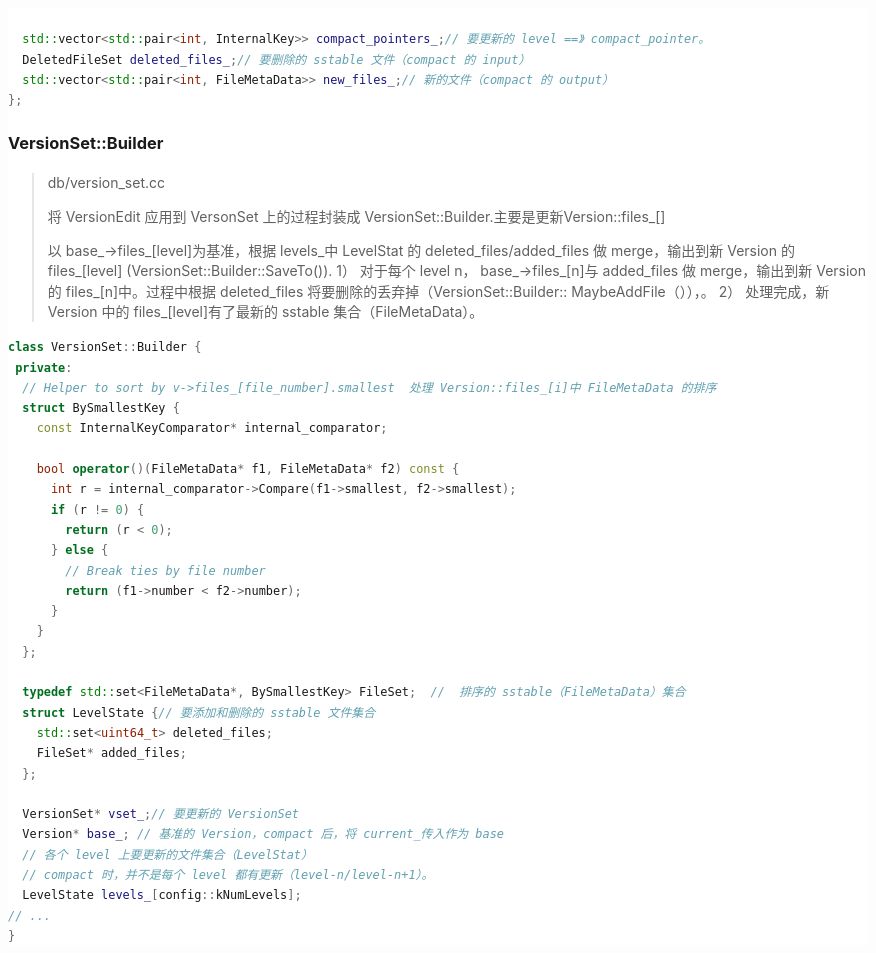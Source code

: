 ```c++

  std::vector<std::pair<int, InternalKey>> compact_pointers_;// 要更新的 level ==》 compact_pointer。
  DeletedFileSet deleted_files_;// 要删除的 sstable 文件（compact 的 input）
  std::vector<std::pair<int, FileMetaData>> new_files_;// 新的文件（compact 的 output）
};
```

### VersionSet::Builder

> db/version_set.cc
>
> 将 VersionEdit 应用到 VersonSet 上的过程封装成 VersionSet::Builder.主要是更新Version::files_[]
>
> 以 base_->files_[level]为基准，根据 levels_中 LevelStat 的 deleted_files/added_files 做 merge，输出到新 Version 的 files_[level] (VersionSet::Builder::SaveTo()).
> 1） 对于每个 level n， base_->files_[n]与 added_files 做 merge，输出到新 Version 的 files_[n]中。过程中根据 deleted_files 将要删除的丢弃掉（VersionSet::Builder:: MaybeAddFile（）），。
> 2） 处理完成，新 Version 中的 files_[level]有了最新的 sstable 集合（FileMetaData）。

```cpp
class VersionSet::Builder {
 private:
  // Helper to sort by v->files_[file_number].smallest  处理 Version::files_[i]中 FileMetaData 的排序
  struct BySmallestKey {
    const InternalKeyComparator* internal_comparator;

    bool operator()(FileMetaData* f1, FileMetaData* f2) const {
      int r = internal_comparator->Compare(f1->smallest, f2->smallest);
      if (r != 0) {
        return (r < 0);
      } else {
        // Break ties by file number
        return (f1->number < f2->number);
      }
    }
  };

  typedef std::set<FileMetaData*, BySmallestKey> FileSet;  //  排序的 sstable（FileMetaData）集合
  struct LevelState {// 要添加和删除的 sstable 文件集合
    std::set<uint64_t> deleted_files;
    FileSet* added_files;
  };

  VersionSet* vset_;// 要更新的 VersionSet
  Version* base_; // 基准的 Version，compact 后，将 current_传入作为 base
  // 各个 level 上要更新的文件集合（LevelStat）
  // compact 时，并不是每个 level 都有更新（level-n/level-n+1）。
  LevelState levels_[config::kNumLevels];
// ...
}
```
